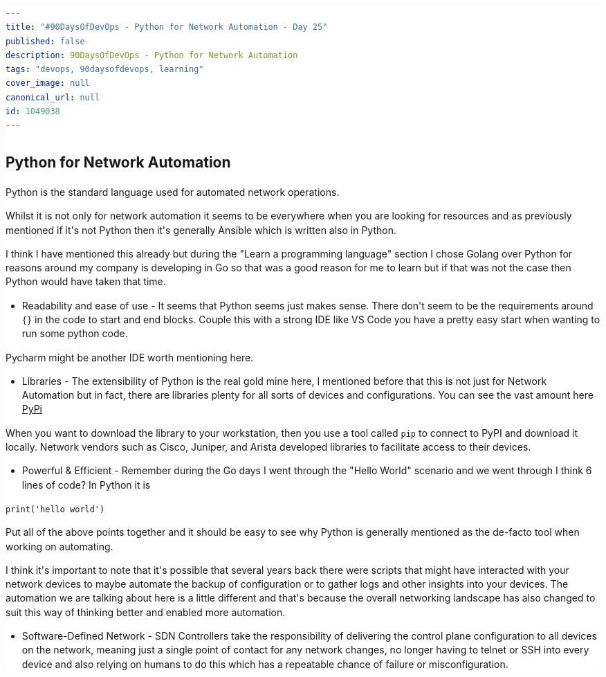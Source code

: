 ```yaml
---
title: "#90DaysOfDevOps - Python for Network Automation - Day 25"
published: false
description: 90DaysOfDevOps - Python for Network Automation
tags: "devops, 90daysofdevops, learning"
cover_image: null
canonical_url: null
id: 1049038
---
```


## Python for Network Automation

Python is the standard language used for automated network operations.

Whilst it is not only for network automation it seems to be everywhere when you are looking for resources and as previously mentioned if it's not Python then it's generally Ansible which is written also in Python.

I think I have mentioned this already but during the "Learn a programming language" section I chose Golang over Python for reasons around my company is developing in Go so that was a good reason for me to learn but if that was not the case then Python would have taken that time.

- Readability and ease of use - It seems that Python seems just makes sense. There don't seem to be the requirements around `{}` in the code to start and end blocks. Couple this with a strong IDE like VS Code you have a pretty easy start when wanting to run some python code.

Pycharm might be another IDE worth mentioning here.

- Libraries - The extensibility of Python is the real gold mine here, I mentioned before that this is not just for Network Automation but in fact, there are libraries plenty for all sorts of devices and configurations. You can see the vast amount here [PyPi](https://pypi.python.org/pypi)

When you want to download the library to your workstation, then you use a tool called `pip` to connect to PyPI and download it locally. Network vendors such as Cisco, Juniper, and Arista developed libraries to facilitate access to their devices.

- Powerful & Efficient - Remember during the Go days I went through the "Hello World" scenario and we went through I think 6 lines of code? In Python it is

```
print('hello world')
```

Put all of the above points together and it should be easy to see why Python is generally mentioned as the de-facto tool when working on automating.

I think it's important to note that it's possible that several years back there were scripts that might have interacted with your network devices to maybe automate the backup of configuration or to gather logs and other insights into your devices. The automation we are talking about here is a little different and that's because the overall networking landscape has also changed to suit this way of thinking better and enabled more automation.

- Software-Defined Network - SDN Controllers take the responsibility of delivering the control plane configuration to all devices on the network, meaning just a single point of contact for any network changes, no longer having to telnet or SSH into every device and also relying on humans to do this which has a repeatable chance of failure or misconfiguration.
